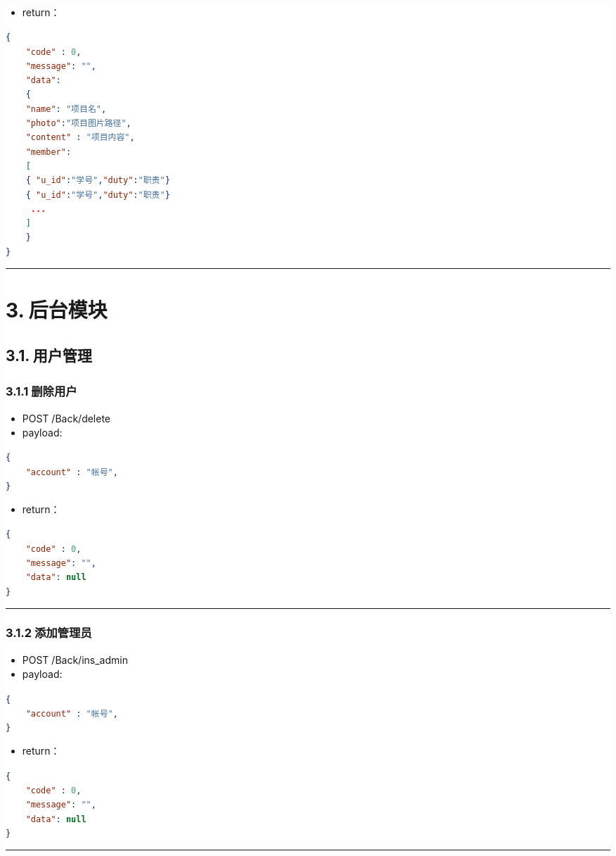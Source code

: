 ```json
```
- return：  
```json
{  
	"code" : 0,  
	"message": "",  
	"data":
	{
	"name": "项目名",
	"photo":"项目图片路径",
	"content" : "项目内容",
	"member":
	[
	{ "u_id":"学号","duty":"职责"}
	{ "u_id":"学号","duty":"职责"}
	 ...
	]
	}
}
```
---

# 3. 后台模块

## 3.1. 用户管理

### 3.1.1 删除用户
- POST /Back/delete
- payload:  
```json
{	  
	"account" : "帐号",
} 
```
 - return：  
```json
{  
	"code" : 0,  
	"message": "",  
	"data": null  
}
```
---
### 3.1.2 添加管理员
- POST /Back/ins_admin
- payload:  
```json
{	  
	"account" : "帐号",
} 
```
 - return：  
```json
{  
	"code" : 0,  
	"message": "",  
	"data": null  
}
```
---